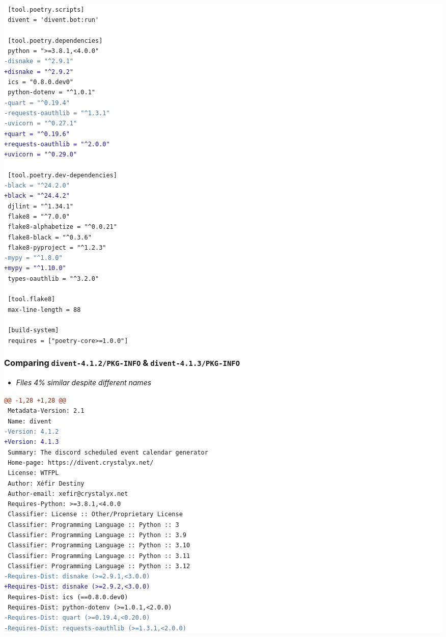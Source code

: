 ```diff
 [tool.poetry.scripts]
 divent = 'divent.bot:run'
 
 [tool.poetry.dependencies]
 python = ">=3.8.1,<4.0.0"
-disnake = "^2.9.1"
+disnake = "^2.9.2"
 ics = "0.8.0.dev0"
 python-dotenv = "^1.0.1"
-quart = "^0.19.4"
-requests-oauthlib = "^1.3.1"
-uvicorn = "^0.27.1"
+quart = "^0.19.6"
+requests-oauthlib = "^2.0.0"
+uvicorn = "^0.29.0"
 
 [tool.poetry.dev-dependencies]
-black = "^24.2.0"
+black = "^24.4.2"
 djlint = "^1.34.1"
 flake8 = "^7.0.0"
 flake8-alphabetize = "^0.0.21"
 flake8-black = "^0.3.6"
 flake8-pyproject = "^1.2.3"
-mypy = "^1.8.0"
+mypy = "^1.10.0"
 types-oauthlib = "^3.2.0"
 
 [tool.flake8]
 max-line-length = 88
 
 [build-system]
 requires = ["poetry-core>=1.0.0"]
```

### Comparing `divent-4.1.2/PKG-INFO` & `divent-4.1.3/PKG-INFO`

 * *Files 4% similar despite different names*

```diff
@@ -1,28 +1,28 @@
 Metadata-Version: 2.1
 Name: divent
-Version: 4.1.2
+Version: 4.1.3
 Summary: The discord scheduled event calendar generator
 Home-page: https://divent.crystalyx.net/
 License: WTFPL
 Author: Xéfir Destiny
 Author-email: xefir@crystalyx.net
 Requires-Python: >=3.8.1,<4.0.0
 Classifier: License :: Other/Proprietary License
 Classifier: Programming Language :: Python :: 3
 Classifier: Programming Language :: Python :: 3.9
 Classifier: Programming Language :: Python :: 3.10
 Classifier: Programming Language :: Python :: 3.11
 Classifier: Programming Language :: Python :: 3.12
-Requires-Dist: disnake (>=2.9.1,<3.0.0)
+Requires-Dist: disnake (>=2.9.2,<3.0.0)
 Requires-Dist: ics (==0.8.0.dev0)
 Requires-Dist: python-dotenv (>=1.0.1,<2.0.0)
-Requires-Dist: quart (>=0.19.4,<0.20.0)
-Requires-Dist: requests-oauthlib (>=1.3.1,<2.0.0)
```